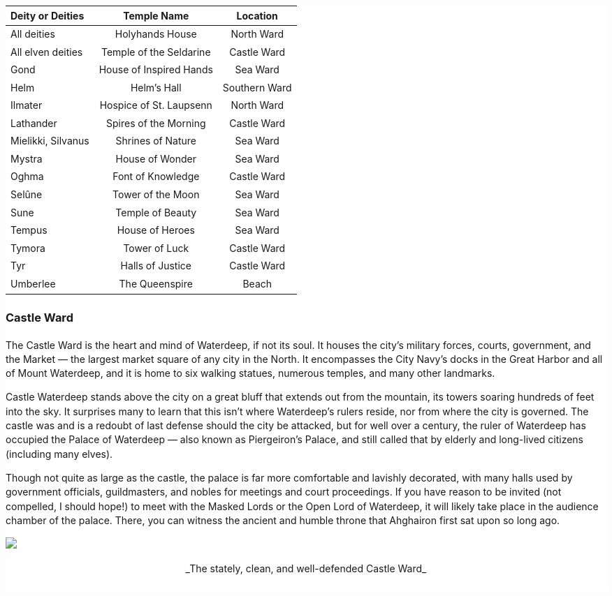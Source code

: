 |Deity or Deities|Temple Name|Location|
|:--|:-:|:-:|
|All deities|Holyhands House|North Ward|
|All elven deities|Temple of the Seldarine|Castle Ward|
|Gond|House of Inspired Hands|Sea Ward|
|Helm|Helm’s Hall|Southern Ward|
|Ilmater|Hospice of St. Laupsenn|North Ward|
|Lathander|Spires of the Morning|Castle Ward|
|Mielikki, Silvanus|Shrines of Nature|Sea Ward|
|Mystra|House of Wonder|Sea Ward|
|Oghma|Font of Knowledge|Castle Ward|
|Selûne|Tower of the Moon|Sea Ward|
|Sune|Temple of Beauty|Sea Ward|
|Tempus|House of Heroes|Sea Ward|
|Tymora|Tower of Luck|Castle Ward|
|Tyr|Halls of Justice|Castle Ward|
|Umberlee|The Queenspire|Beach|


### Castle Ward
The Castle Ward is the heart and mind of Waterdeep, if not its soul. It houses the city’s military forces, courts, government, and the Market — the largest market square of any city in the North. It encompasses the City Navy’s docks in the Great Harbor and all of Mount Waterdeep, and it is home to six walking statues, numerous temples, and many other landmarks.

Castle Waterdeep stands above the city on a great bluff that extends out from the mountain, its towers soaring hundreds of feet into the sky. It surprises many to learn that this isn’t where Waterdeep’s rulers reside, nor from where the city is governed. The castle was and is a redoubt of last defense should the city be attacked, but for well over a century, the ruler of Waterdeep has occupied the Palace of Waterdeep — also known as Piergeiron’s Palace, and still called that by elderly and long-lived citizens (including many elves).

Though not quite as large as the castle, the palace is far more comfortable and lavishly decorated, with many halls used by government officials, guildmasters, and nobles for meetings and court proceedings. If you have reason to be invited (not compelled, I should hope!) to meet with the Masked Lords or the Open Lord of Waterdeep, it will likely take place in the audience chamber of the palace. There, you can witness the ancient and humble throne that Ahghairon first sat upon so long ago.


<img 
  src='https://media-waterdeep.cursecdn.com/attachments/thumbnails/4/342/850/583/9008.png' 
  style='width:325px' />
<center>_The stately, clean, and well-defended Castle Ward_</center><br>
